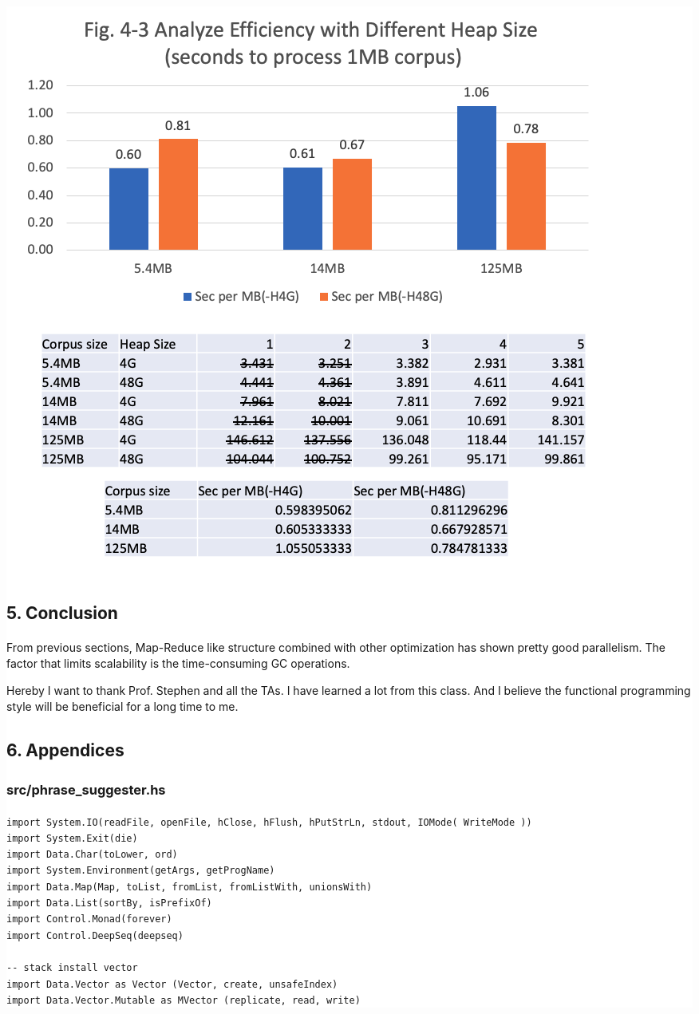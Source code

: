 ![4-3](../img/4-3.png)

## 5. Conclusion

From previous sections, Map-Reduce like structure combined with other optimization has shown pretty good parallelism. The factor that limits scalability is the time-consuming GC operations.

Hereby I want to thank Prof. Stephen and all the TAs. I have learned a lot from this class. And I believe the functional programming style will be beneficial for a long time to me.

## 6. Appendices

### src/phrase_suggester.hs
```
import System.IO(readFile, openFile, hClose, hFlush, hPutStrLn, stdout, IOMode( WriteMode ))
import System.Exit(die)
import Data.Char(toLower, ord)
import System.Environment(getArgs, getProgName)
import Data.Map(Map, toList, fromList, fromListWith, unionsWith)
import Data.List(sortBy, isPrefixOf)
import Control.Monad(forever)
import Control.DeepSeq(deepseq)

-- stack install vector
import Data.Vector as Vector (Vector, create, unsafeIndex)
import Data.Vector.Mutable as MVector (replicate, read, write)

```